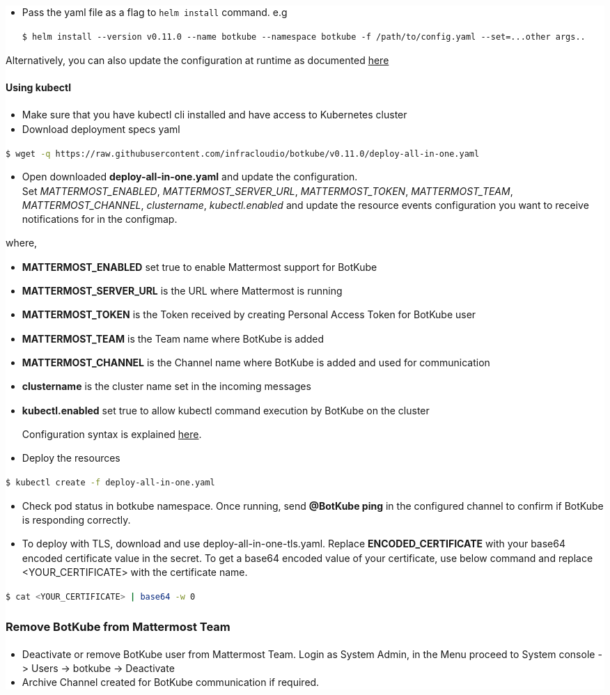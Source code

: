   - Pass the yaml file as a flag to `helm install` command.
    e.g

    ```
    $ helm install --version v0.11.0 --name botkube --namespace botkube -f /path/to/config.yaml --set=...other args..
    ```

  Alternatively, you can also update the configuration at runtime as documented [here](/configuration/#updating-the-configuration-at-runtime)


#### Using kubectl

- Make sure that you have kubectl cli installed and have access to Kubernetes cluster
- Download deployment specs yaml

```bash
$ wget -q https://raw.githubusercontent.com/infracloudio/botkube/v0.11.0/deploy-all-in-one.yaml
```

- Open downloaded **deploy-all-in-one.yaml** and update the configuration.<br>
Set *MATTERMOST_ENABLED*, *MATTERMOST_SERVER_URL*, *MATTERMOST_TOKEN*, *MATTERMOST_TEAM*, *MATTERMOST_CHANNEL*, *clustername*, *kubectl.enabled* and update the resource events configuration you want to receive notifications for in the configmap.<br>

where,<br>
- **MATTERMOST_ENABLED** set true to enable Mattermost support for BotKube<br>
- **MATTERMOST_SERVER_URL** is the URL where Mattermost is running<br>
- **MATTERMOST_TOKEN** is the Token received by creating Personal Access Token for BotKube user<br>
- **MATTERMOST_TEAM** is the Team name where BotKube is added<br>
- **MATTERMOST_CHANNEL** is the Channel name where BotKube is added and used for communication<br>
- **clustername** is the cluster name set in the incoming messages<br>
- **kubectl.enabled** set true to allow kubectl command execution by BotKube on the cluster<br>

   Configuration syntax is explained [here](/configuration).

- Deploy the resources

```bash
$ kubectl create -f deploy-all-in-one.yaml
```

- Check pod status in botkube namespace. Once running, send **@BotKube ping** in the configured channel to confirm if BotKube is responding correctly.

- To deploy with TLS, download and use deploy-all-in-one-tls.yaml. Replace **ENCODED_CERTIFICATE** with your base64 encoded certificate value in the secret. To get a base64 encoded value of your certificate, use below command and replace <YOUR_CERTIFICATE> with the certificate name.

```bash
$ cat <YOUR_CERTIFICATE> | base64 -w 0 
```

### Remove BotKube from Mattermost Team

- Deactivate or remove BotKube user from Mattermost Team. Login as System Admin, in the Menu proceed to System console -> Users -> botkube -> Deactivate<br>
- Archive Channel created for BotKube communication if required.
